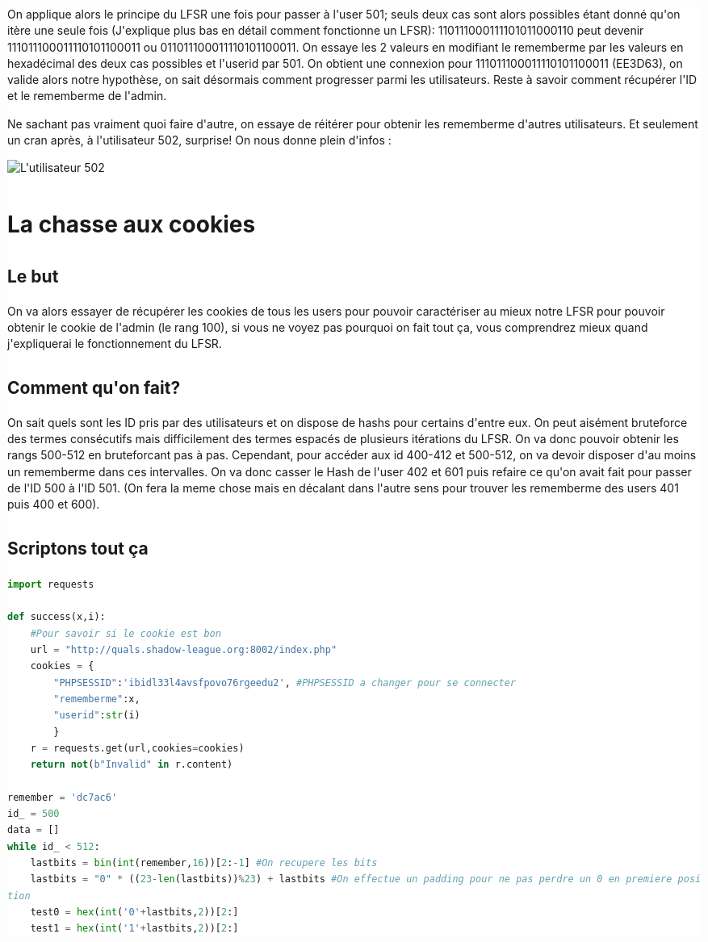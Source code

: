 On applique alors le principe du LFSR une fois pour passer à l'user 501; seuls
deux cas sont alors possibles étant donné qu'on itère une seule fois
(J'explique plus bas en détail comment fonctionne un LFSR):
110111000111101011000110 peut devenir 111011100011110101100011 ou 011011100011110101100011.
On essaye les 2 valeurs en modifiant le rememberme par les valeurs en
hexadécimal des deux cas possibles et l'userid par 501. On obtient une connexion
pour 111011100011110101100011 (EE3D63), on valide alors notre hypothèse, on sait
désormais comment progresser parmi les utilisateurs. Reste à savoir comment
récupérer l'ID et le rememberme de l'admin.

Ne sachant pas vraiment quoi faire d'autre, on essaye de réitérer pour obtenir
les rememberme d'autres utilisateurs. Et seulement un cran après, à
l'utilisateur 502, surprise! On nous donne plein d'infos :

![L'utilisateur 502](/assets/images/Sogeti-Bitshift2.png)

# La chasse aux cookies

## Le but

On va alors essayer de récupérer les cookies de tous les users pour pouvoir
caractériser au mieux notre LFSR pour pouvoir obtenir le cookie de l'admin (le
rang 100), si vous ne voyez pas pourquoi on fait tout ça, vous comprendrez mieux
quand j'expliquerai le fonctionnement du LFSR.

## Comment qu'on fait?

On sait quels sont les ID pris par des utilisateurs et on dispose de hashs pour
certains d'entre eux. On peut aisément bruteforce des  termes consécutifs mais
difficilement des termes espacés de plusieurs itérations du LFSR. On va donc
pouvoir obtenir les rangs 500-512 en bruteforcant pas à pas. Cependant, pour accéder
aux id 400-412 et 500-512, on va devoir disposer d'au moins un rememberme dans
ces intervalles. On va donc casser le Hash de l'user 402 et 601 puis refaire ce
qu'on avait fait pour passer de l'ID 500 à l'ID 501. (On fera la meme chose mais
en décalant dans l'autre sens pour trouver les rememberme des users 401 puis 400
et 600).

## Scriptons tout ça

```python
import requests

def success(x,i):
    #Pour savoir si le cookie est bon
    url = "http://quals.shadow-league.org:8002/index.php"
    cookies = {
        "PHPSESSID":'ibidl33l4avsfpovo76rgeedu2', #PHPSESSID a changer pour se connecter
        "rememberme":x,
        "userid":str(i)
        }
    r = requests.get(url,cookies=cookies)
    return not(b"Invalid" in r.content)

remember = 'dc7ac6'
id_ = 500
data = []
while id_ < 512:
    lastbits = bin(int(remember,16))[2:-1] #On recupere les bits
    lastbits = "0" * ((23-len(lastbits))%23) + lastbits #On effectue un padding pour ne pas perdre un 0 en premiere position
    test0 = hex(int('0'+lastbits,2))[2:]
    test1 = hex(int('1'+lastbits,2))[2:]
```